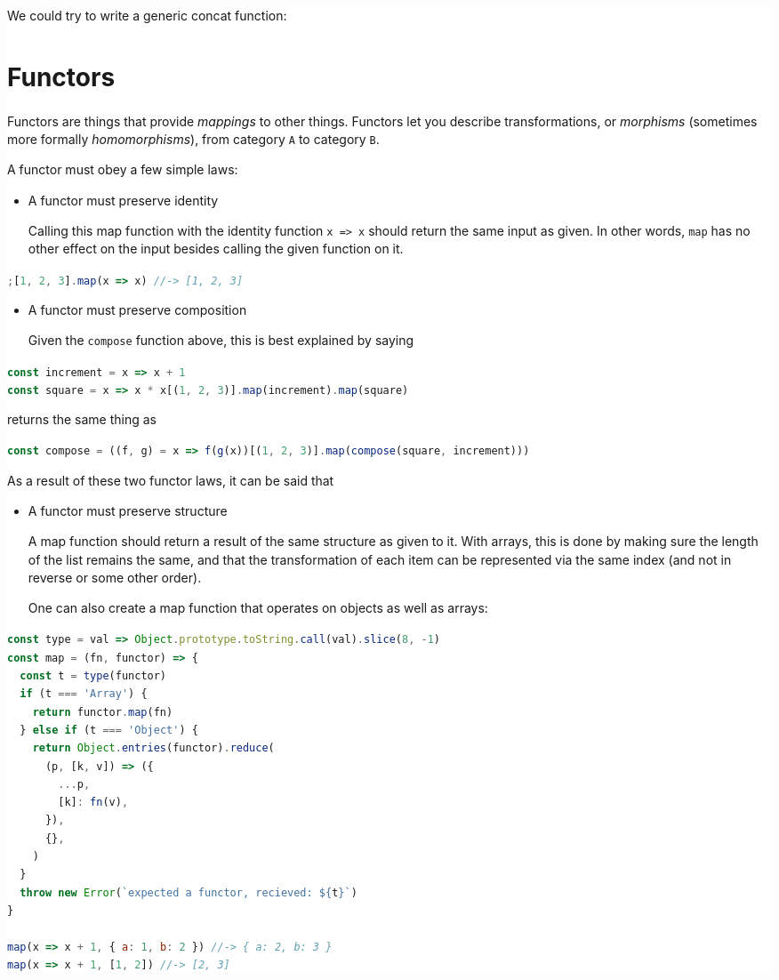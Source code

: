 We could try to write a generic concat function:

# Functors

Functors are things that provide _mappings_ to other things. Functors let you describe transformations, or _morphisms_ (sometimes more formally _homomorphisms_), from category `A` to category `B`.

A functor must obey a few simple laws:

- A functor must preserve identity

  Calling this map function with the identity function `x => x` should return the same input as given. In other words, `map` has no other effect on the input besides calling the given function on it.

```javascript
;[1, 2, 3].map(x => x) //-> [1, 2, 3]
```

- A functor must preserve composition

  Given the `compose` function above, this is best explained by saying

```javascript
const increment = x => x + 1
const square = x => x * x[(1, 2, 3)].map(increment).map(square)
```

returns the same thing as

```javascript
const compose = ((f, g) = x => f(g(x))[(1, 2, 3)].map(compose(square, increment)))
```

As a result of these two functor laws, it can be said that

- A functor must preserve structure

  A map function should return a result of the same structure as given to it. With arrays, this is done by making sure the length of the list remains the same, and that the transformation of each item can be represented via the same index (and not in reverse or some other order).

  One can also create a map function that operates on objects as well as arrays:

```javascript
const type = val => Object.prototype.toString.call(val).slice(8, -1)
const map = (fn, functor) => {
  const t = type(functor)
  if (t === 'Array') {
    return functor.map(fn)
  } else if (t === 'Object') {
    return Object.entries(functor).reduce(
      (p, [k, v]) => ({
        ...p,
        [k]: fn(v),
      }),
      {},
    )
  }
  throw new Error(`expected a functor, recieved: ${t}`)
}

map(x => x + 1, { a: 1, b: 2 }) //-> { a: 2, b: 3 }
map(x => x + 1, [1, 2]) //-> [2, 3]
```


[flspec]: https://github.com/fantasyland/fantasy-land#type-signature-notation
[typeconstraints]: #TODO
[currying]: #TODO